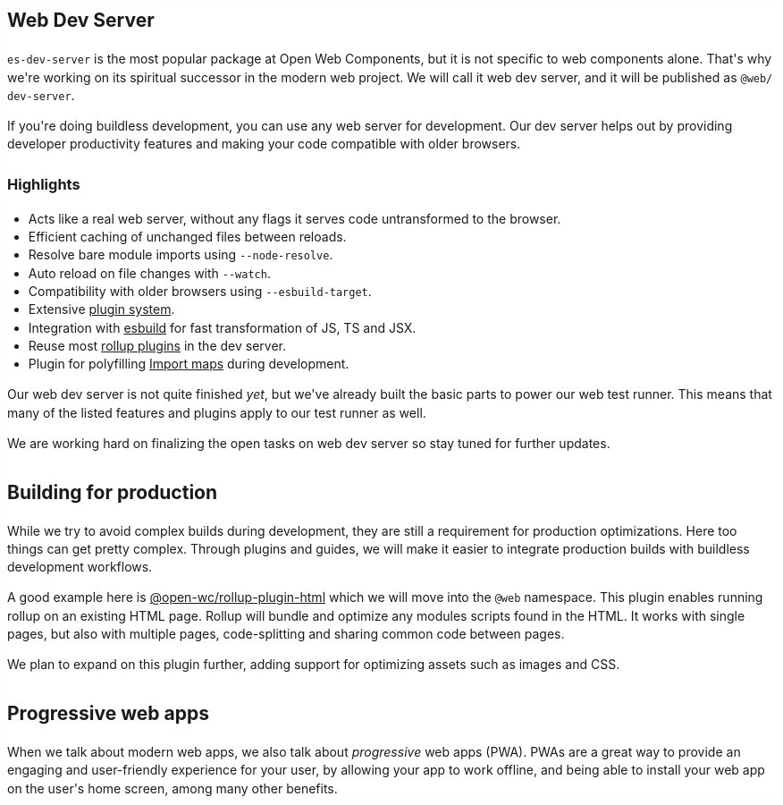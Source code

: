 ## Web Dev Server

`es-dev-server` is the most popular package at Open Web Components, but it is not specific to web components alone. That's why we're working on its spiritual successor in the modern web project. We will call it web dev server, and it will be published as `@web/dev-server`.

If you're doing buildless development, you can use any web server for development. Our dev server helps out by providing developer productivity features and making your code compatible with older browsers.

### Highlights

- Acts like a real web server, without any flags it serves code untransformed to the browser.
- Efficient caching of unchanged files between reloads.
- Resolve bare module imports using `--node-resolve`.
- Auto reload on file changes with `--watch`.
- Compatibility with older browsers using `--esbuild-target`.
- Extensive [plugin system](../../docs/dev-server/plugins/overview.md).
- Integration with [esbuild](../../docs/dev-server/plugins/esbuild.md) for fast transformation of JS, TS and JSX.
- Reuse most [rollup plugins](../../docs/dev-server/plugins/rollup.md) in the dev server.
- Plugin for polyfilling [Import maps](../../docs/dev-server/plugins/import-maps.md) during development.

Our web dev server is not quite finished _yet_, but we've already built the basic parts to power our web test runner. This means that many of the listed features and plugins apply to our test runner as well.

We are working hard on finalizing the open tasks on web dev server so stay tuned for further updates.

## Building for production

While we try to avoid complex builds during development, they are still a requirement for production optimizations. Here too things can get pretty complex. Through plugins and guides, we will make it easier to integrate production builds with buildless development workflows.

A good example here is [@open-wc/rollup-plugin-html](https://www.npmjs.com/package/@open-wc/rollup-plugin-html) which we will move into the `@web` namespace. This plugin enables running rollup on an existing HTML page. Rollup will bundle and optimize any modules scripts found in the HTML. It works with single pages, but also with multiple pages, code-splitting and sharing common code between pages.

We plan to expand on this plugin further, adding support for optimizing assets such as images and CSS.

## Progressive web apps

When we talk about modern web apps, we also talk about _progressive_ web apps (PWA). PWAs are a great way to provide an engaging and user-friendly experience for your user, by allowing your app to work offline, and being able to install your web app on the user's home screen, among many other benefits.

